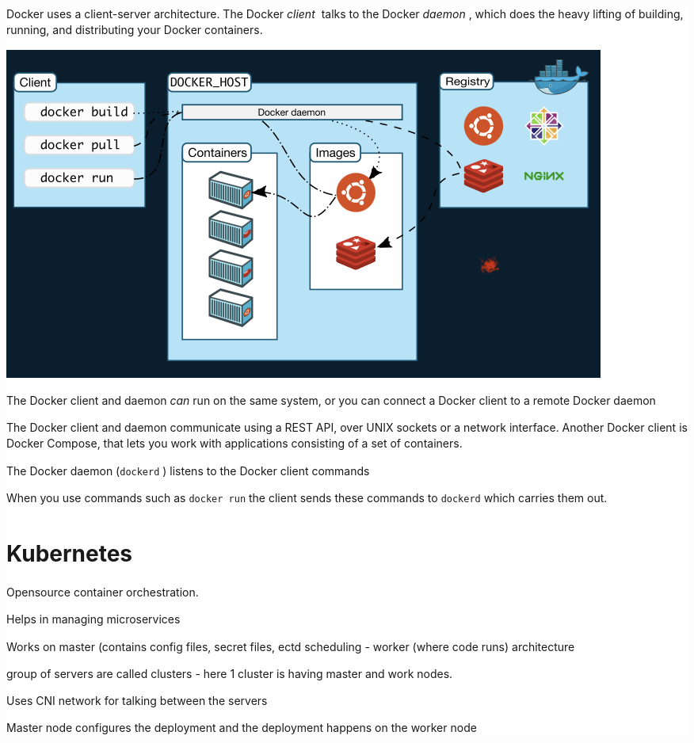 Docker uses a client-server architecture. The Docker *client*
 talks to the Docker *daemon*
, which does the heavy lifting of building, running, and distributing your Docker containers.

![B9D4CCA9-EC38-4B43-A3B1-F4369443B9AC.jpeg](System%20Design%2010ed1103ae6980d3ace5f753a50a910d/B9D4CCA9-EC38-4B43-A3B1-F4369443B9AC.jpeg)

The Docker client and daemon *can*
run on the same system, or you can connect a Docker client to a remote Docker daemon

The Docker client and daemon communicate using a REST API, over UNIX sockets or a network interface. Another Docker client is Docker Compose, that lets you work with applications consisting of a set of containers.

The Docker daemon (`dockerd`
) listens to the Docker client commands

When you use commands such as `docker run` the client sends these commands to `dockerd` which carries them out.

# Kubernetes

Opensource container orchestration.

Helps in managing microservices 

Works on master (contains config files, secret files, ectd scheduling - worker (where code runs) architecture 

group of servers are called clusters - here 1 cluster is having master and work nodes.

Uses CNI network for talking between the servers

Master node configures the deployment and the deployment happens on the worker node
